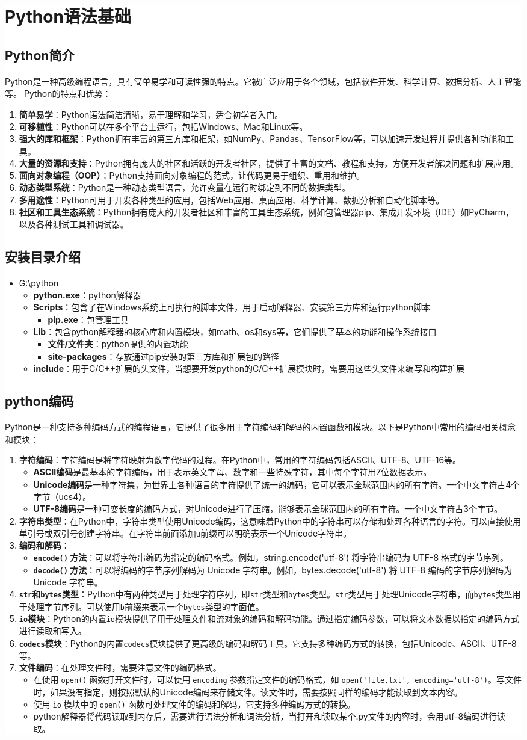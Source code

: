 # Python语法基础

## Python简介

Python是一种高级编程语言，具有简单易学和可读性强的特点。它被广泛应用于各个领域，包括软件开发、科学计算、数据分析、人工智能等。
Python的特点和优势：

1. **简单易学**：Python语法简洁清晰，易于理解和学习，适合初学者入门。
2. **可移植性**：Python可以在多个平台上运行，包括Windows、Mac和Linux等。
3. **强大的库和框架**：Python拥有丰富的第三方库和框架，如NumPy、Pandas、TensorFlow等，可以加速开发过程并提供各种功能和工具。
4. **大量的资源和支持**：Python拥有庞大的社区和活跃的开发者社区，提供了丰富的文档、教程和支持，方便开发者解决问题和扩展应用。
5. **面向对象编程（OOP）**：Python支持面向对象编程的范式，让代码更易于组织、重用和维护。
6. **动态类型系统**：Python是一种动态类型语言，允许变量在运行时绑定到不同的数据类型。
7. **多用途性**：Python可用于开发各种类型的应用，包括Web应用、桌面应用、科学计算、数据分析和自动化脚本等。
8. **社区和工具生态系统**：Python拥有庞大的开发者社区和丰富的工具生态系统，例如包管理器pip、集成开发环境（IDE）如PyCharm，以及各种测试工具和调试器。

## 安装目录介绍

- G:\python
  - **python.exe**：python解释器
  - **Scripts**：包含了在Windows系统上可执行的脚本文件，用于启动解释器、安装第三方库和运行python脚本
    - **pip.exe**：包管理工具
  - **Lib**：包含python解释器的核心库和内置模块，如math、os和sys等，它们提供了基本的功能和操作系统接口
    - **文件/文件夹**：python提供的内置功能
    - **site-packages**：存放通过pip安装的第三方库和扩展包的路径
  - **include**：用于C/C++扩展的头文件，当想要开发python的C/C++扩展模块时，需要用这些头文件来编写和构建扩展

## python编码

Python是一种支持多种编码方式的编程语言，它提供了很多用于字符编码和解码的内置函数和模块。以下是Python中常用的编码相关概念和模块：

1. **字符编码**：字符编码是将字符映射为数字代码的过程。在Python中，常用的字符编码包括ASCII、UTF-8、UTF-16等。
   - **ASCII编码**是最基本的字符编码，用于表示英文字母、数字和一些特殊字符，其中每个字符用7位数据表示。
   - **Unicode编码**是一种字符集，为世界上各种语言的字符提供了统一的编码，它可以表示全球范围内的所有字符。一个中文字符占4个字节（ucs4）。
   - **UTF-8编码**是一种可变长度的编码方式，对Unicode进行了压缩，能够表示全球范围内的所有字符。一个中文字符占3个字节。
2. **字符串类型**：在Python中，字符串类型使用Unicode编码，这意味着Python中的字符串可以存储和处理各种语言的字符。可以直接使用单引号或双引号创建字符串。在字符串前面添加`u`前缀可以明确表示一个Unicode字符串。
3. **编码和解码**：
   - **`encode()` 方法**：可以将字符串编码为指定的编码格式。例如，string.encode('utf-8') 将字符串编码为 UTF-8 格式的字节序列。
   - **`decode()` 方法**：可以将编码的字节序列解码为 Unicode 字符串。例如，bytes.decode('utf-8') 将 UTF-8 编码的字节序列解码为 Unicode 字符串。
4. **`str`和`bytes`类型**：Python中有两种类型用于处理字符序列，即`str`类型和`bytes`类型。`str`类型用于处理Unicode字符串，而`bytes`类型用于处理字节序列。可以使用`b`前缀来表示一个`bytes`类型的字面值。
5. **`io`模块**：Python的内置`io`模块提供了用于处理文件和流对象的编码和解码功能。通过指定编码参数，可以将文本数据以指定的编码方式进行读取和写入。
6. **`codecs`模块**：Python的内置`codecs`模块提供了更高级的编码和解码工具。它支持多种编码方式的转换，包括Unicode、ASCII、UTF-8等。
7. **文件编码**：在处理文件时，需要注意文件的编码格式。
   - 在使用 `open()` 函数打开文件时，可以使用 `encoding` 参数指定文件的编码格式，如 `open('file.txt', encoding='utf-8')`。写文件时，如果没有指定，则按照默认的Unicode编码来存储文件。读文件时，需要按照同样的编码才能读取到文本内容。
   - 使用 `io` 模块中的 `open()` 函数可处理文件的编码和解码，它支持多种编码方式的转换。
   - python解释器将代码读取到内存后，需要进行语法分析和词法分析，当打开和读取某个.py文件的内容时，会用utf-8编码进行读取。

